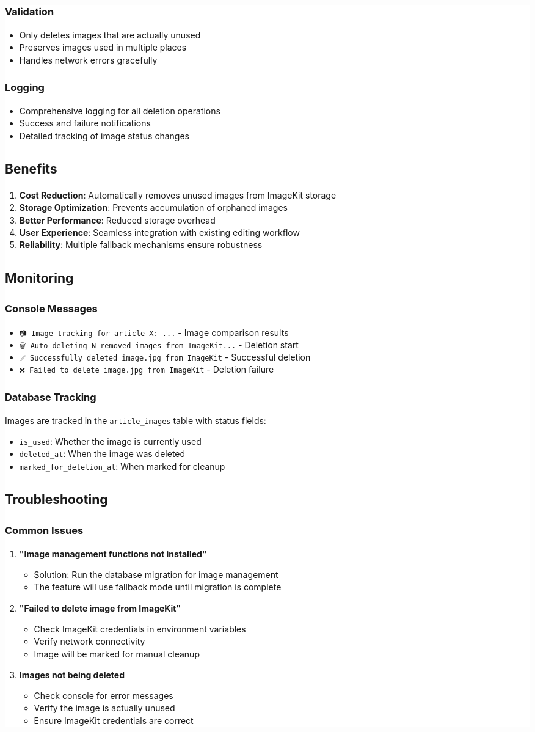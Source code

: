 ### Validation
- Only deletes images that are actually unused
- Preserves images used in multiple places
- Handles network errors gracefully

### Logging
- Comprehensive logging for all deletion operations
- Success and failure notifications
- Detailed tracking of image status changes

## Benefits

1. **Cost Reduction**: Automatically removes unused images from ImageKit storage
2. **Storage Optimization**: Prevents accumulation of orphaned images
3. **Better Performance**: Reduced storage overhead
4. **User Experience**: Seamless integration with existing editing workflow
5. **Reliability**: Multiple fallback mechanisms ensure robustness

## Monitoring

### Console Messages
- `📷 Image tracking for article X: ...` - Image comparison results
- `🗑️ Auto-deleting N removed images from ImageKit...` - Deletion start
- `✅ Successfully deleted image.jpg from ImageKit` - Successful deletion
- `❌ Failed to delete image.jpg from ImageKit` - Deletion failure

### Database Tracking
Images are tracked in the `article_images` table with status fields:
- `is_used`: Whether the image is currently used
- `deleted_at`: When the image was deleted
- `marked_for_deletion_at`: When marked for cleanup

## Troubleshooting

### Common Issues

1. **"Image management functions not installed"**
   - Solution: Run the database migration for image management
   - The feature will use fallback mode until migration is complete

2. **"Failed to delete image from ImageKit"**
   - Check ImageKit credentials in environment variables
   - Verify network connectivity
   - Image will be marked for manual cleanup

3. **Images not being deleted**
   - Check console for error messages
   - Verify the image is actually unused
   - Ensure ImageKit credentials are correct

